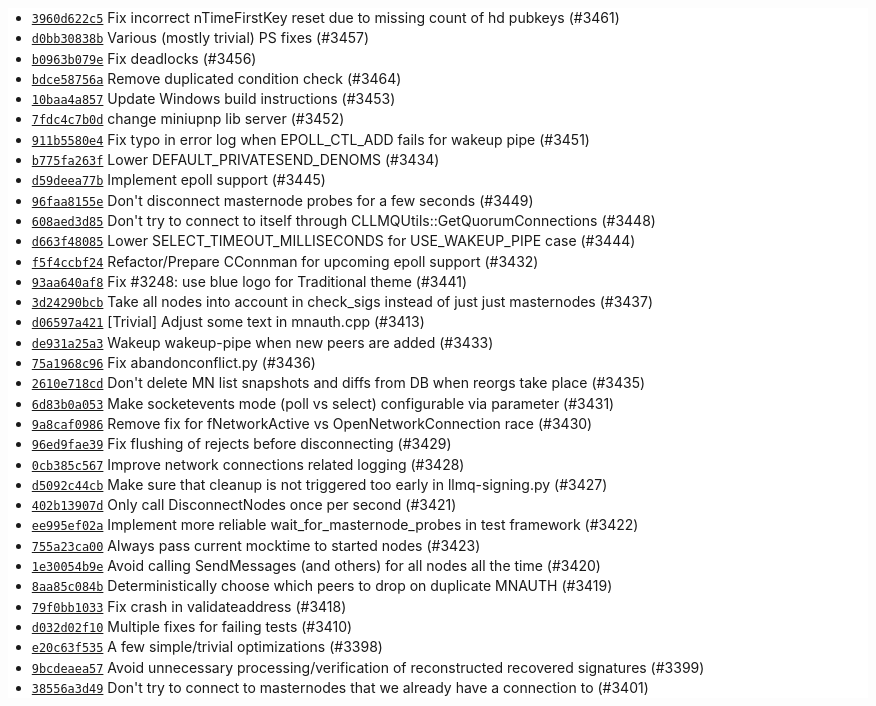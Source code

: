 - [`3960d622c5`](https://github.com/qlinkmr/commit/3960d622c5) Fix incorrect nTimeFirstKey reset due to missing count of hd pubkeys (#3461)
- [`d0bb30838b`](https://github.com/qlinkmr/commit/d0bb30838b) Various (mostly trivial) PS fixes (#3457)
- [`b0963b079e`](https://github.com/qlinkmr/commit/b0963b079e) Fix deadlocks (#3456)
- [`bdce58756a`](https://github.com/qlinkmr/commit/bdce58756a) Remove duplicated condition check (#3464)
- [`10baa4a857`](https://github.com/qlinkmr/commit/10baa4a857) Update Windows build instructions (#3453)
- [`7fdc4c7b0d`](https://github.com/qlinkmr/commit/7fdc4c7b0d) change miniupnp lib server (#3452)
- [`911b5580e4`](https://github.com/qlinkmr/commit/911b5580e4) Fix typo in error log when EPOLL_CTL_ADD fails for wakeup pipe (#3451)
- [`b775fa263f`](https://github.com/qlinkmr/commit/b775fa263f) Lower DEFAULT_PRIVATESEND_DENOMS (#3434)
- [`d59deea77b`](https://github.com/qlinkmr/commit/d59deea77b) Implement epoll support (#3445)
- [`96faa8155e`](https://github.com/qlinkmr/commit/96faa8155e) Don't disconnect masternode probes for a few seconds (#3449)
- [`608aed3d85`](https://github.com/qlinkmr/commit/608aed3d85) Don't try to connect to itself through CLLMQUtils::GetQuorumConnections (#3448)
- [`d663f48085`](https://github.com/qlinkmr/commit/d663f48085) Lower SELECT_TIMEOUT_MILLISECONDS for USE_WAKEUP_PIPE case (#3444)
- [`f5f4ccbf24`](https://github.com/qlinkmr/commit/f5f4ccbf24) Refactor/Prepare CConnman for upcoming epoll support (#3432)
- [`93aa640af8`](https://github.com/qlinkmr/commit/93aa640af8) Fix #3248: use blue logo for Traditional theme (#3441)
- [`3d24290bcb`](https://github.com/qlinkmr/commit/3d24290bcb) Take all nodes into account in check_sigs instead of just just masternodes (#3437)
- [`d06597a421`](https://github.com/qlinkmr/commit/d06597a421) [Trivial] Adjust some text in mnauth.cpp (#3413)
- [`de931a25a3`](https://github.com/qlinkmr/commit/de931a25a3) Wakeup wakeup-pipe when new peers are added (#3433)
- [`75a1968c96`](https://github.com/qlinkmr/commit/75a1968c96) Fix abandonconflict.py (#3436)
- [`2610e718cd`](https://github.com/qlinkmr/commit/2610e718cd) Don't delete MN list snapshots and diffs from DB when reorgs take place (#3435)
- [`6d83b0a053`](https://github.com/qlinkmr/commit/6d83b0a053) Make socketevents mode (poll vs select) configurable via parameter (#3431)
- [`9a8caf0986`](https://github.com/qlinkmr/commit/9a8caf0986) Remove fix for fNetworkActive vs OpenNetworkConnection race (#3430)
- [`96ed9fae39`](https://github.com/qlinkmr/commit/96ed9fae39) Fix flushing of rejects before disconnecting (#3429)
- [`0cb385c567`](https://github.com/qlinkmr/commit/0cb385c567) Improve network connections related logging (#3428)
- [`d5092c44cb`](https://github.com/qlinkmr/commit/d5092c44cb) Make sure that cleanup is not triggered too early in llmq-signing.py (#3427)
- [`402b13907d`](https://github.com/qlinkmr/commit/402b13907d) Only call DisconnectNodes once per second (#3421)
- [`ee995ef02a`](https://github.com/qlinkmr/commit/ee995ef02a) Implement more reliable wait_for_masternode_probes in test framework (#3422)
- [`755a23ca00`](https://github.com/qlinkmr/commit/755a23ca00) Always pass current mocktime to started nodes (#3423)
- [`1e30054b9e`](https://github.com/qlinkmr/commit/1e30054b9e) Avoid calling SendMessages (and others) for all nodes all the time (#3420)
- [`8aa85c084b`](https://github.com/qlinkmr/commit/8aa85c084b) Deterministically choose which peers to drop on duplicate MNAUTH (#3419)
- [`79f0bb1033`](https://github.com/qlinkmr/commit/79f0bb1033) Fix crash in validateaddress (#3418)
- [`d032d02f10`](https://github.com/qlinkmr/commit/d032d02f10) Multiple fixes for failing tests (#3410)
- [`e20c63f535`](https://github.com/qlinkmr/commit/e20c63f535) A few simple/trivial optimizations (#3398)
- [`9bcdeaea57`](https://github.com/qlinkmr/commit/9bcdeaea57) Avoid unnecessary processing/verification of reconstructed recovered signatures (#3399)
- [`38556a3d49`](https://github.com/qlinkmr/commit/38556a3d49) Don't try to connect to masternodes that we already have a connection to (#3401)